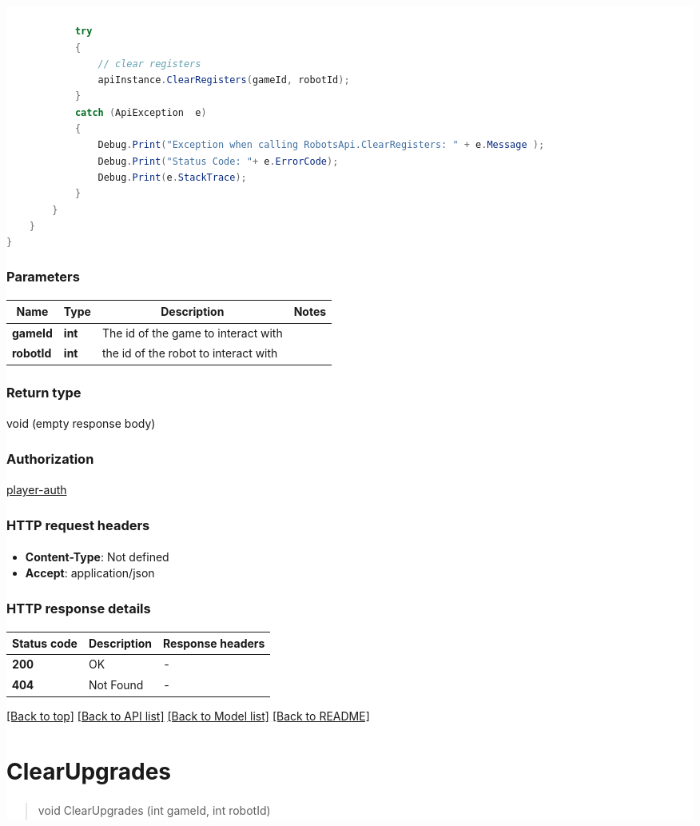 ```csharp

            try
            {
                // clear registers
                apiInstance.ClearRegisters(gameId, robotId);
            }
            catch (ApiException  e)
            {
                Debug.Print("Exception when calling RobotsApi.ClearRegisters: " + e.Message );
                Debug.Print("Status Code: "+ e.ErrorCode);
                Debug.Print(e.StackTrace);
            }
        }
    }
}
```

### Parameters

Name | Type | Description  | Notes
------------- | ------------- | ------------- | -------------
 **gameId** | **int**| The id of the game to interact with | 
 **robotId** | **int**| the id of the robot to interact with | 

### Return type

void (empty response body)

### Authorization

[player-auth](../README.md#player-auth)

### HTTP request headers

 - **Content-Type**: Not defined
 - **Accept**: application/json

### HTTP response details
| Status code | Description | Response headers |
|-------------|-------------|------------------|
| **200** | OK |  -  |
| **404** | Not Found |  -  |

[[Back to top]](#) [[Back to API list]](../README.md#documentation-for-api-endpoints) [[Back to Model list]](../README.md#documentation-for-models) [[Back to README]](../README.md)

<a name="clearupgrades"></a>
# **ClearUpgrades**
> void ClearUpgrades (int gameId, int robotId)
